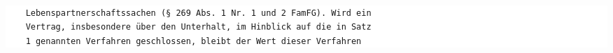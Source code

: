         Lebenspartnerschaftssachen (§ 269 Abs. 1 Nr. 1 und 2 FamFG). Wird ein
        Vertrag, insbesondere über den Unterhalt, im Hinblick auf die in Satz
        1 genannten Verfahren geschlossen, bleibt der Wert dieser Verfahren
